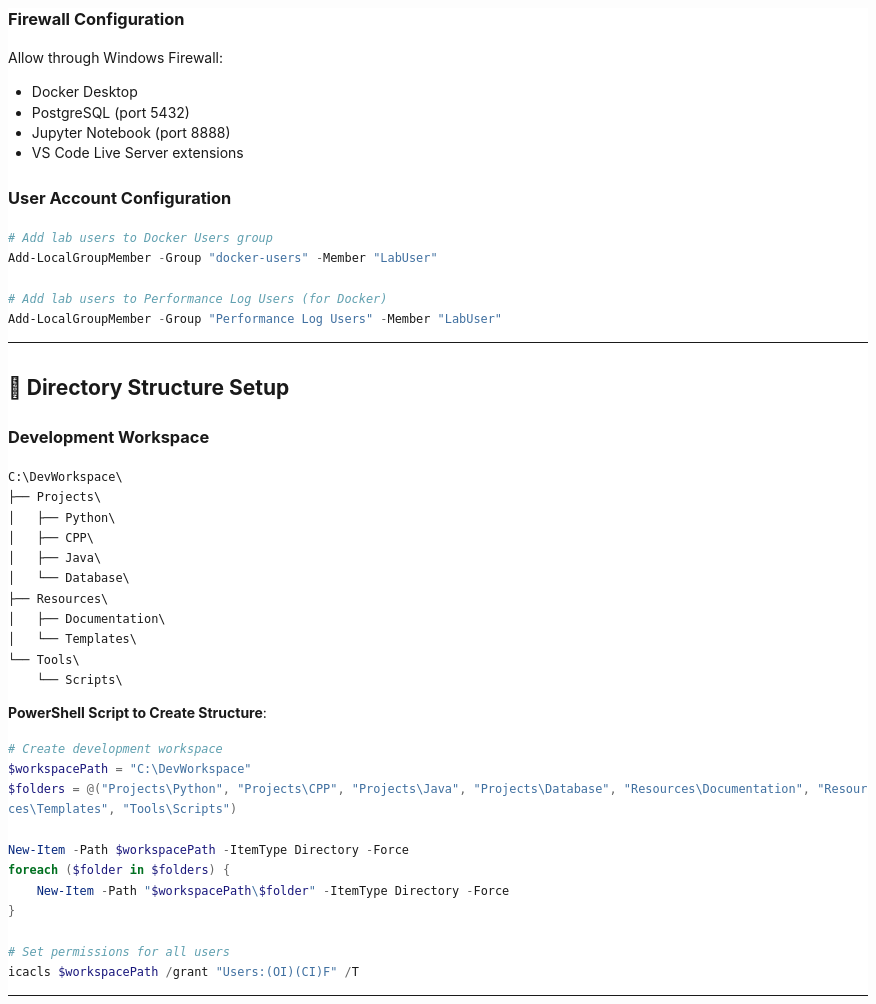 ### **Firewall Configuration**
Allow through Windows Firewall:
- Docker Desktop
- PostgreSQL (port 5432)
- Jupyter Notebook (port 8888)
- VS Code Live Server extensions

### **User Account Configuration**
```powershell
# Add lab users to Docker Users group
Add-LocalGroupMember -Group "docker-users" -Member "LabUser"

# Add lab users to Performance Log Users (for Docker)
Add-LocalGroupMember -Group "Performance Log Users" -Member "LabUser"
```

---

## 📁 Directory Structure Setup

### **Development Workspace**
```
C:\DevWorkspace\
├── Projects\
│   ├── Python\
│   ├── CPP\
│   ├── Java\
│   └── Database\
├── Resources\
│   ├── Documentation\
│   └── Templates\
└── Tools\
    └── Scripts\
```

**PowerShell Script to Create Structure**:
```powershell
# Create development workspace
$workspacePath = "C:\DevWorkspace"
$folders = @("Projects\Python", "Projects\CPP", "Projects\Java", "Projects\Database", "Resources\Documentation", "Resources\Templates", "Tools\Scripts")

New-Item -Path $workspacePath -ItemType Directory -Force
foreach ($folder in $folders) {
    New-Item -Path "$workspacePath\$folder" -ItemType Directory -Force
}

# Set permissions for all users
icacls $workspacePath /grant "Users:(OI)(CI)F" /T
```

---
